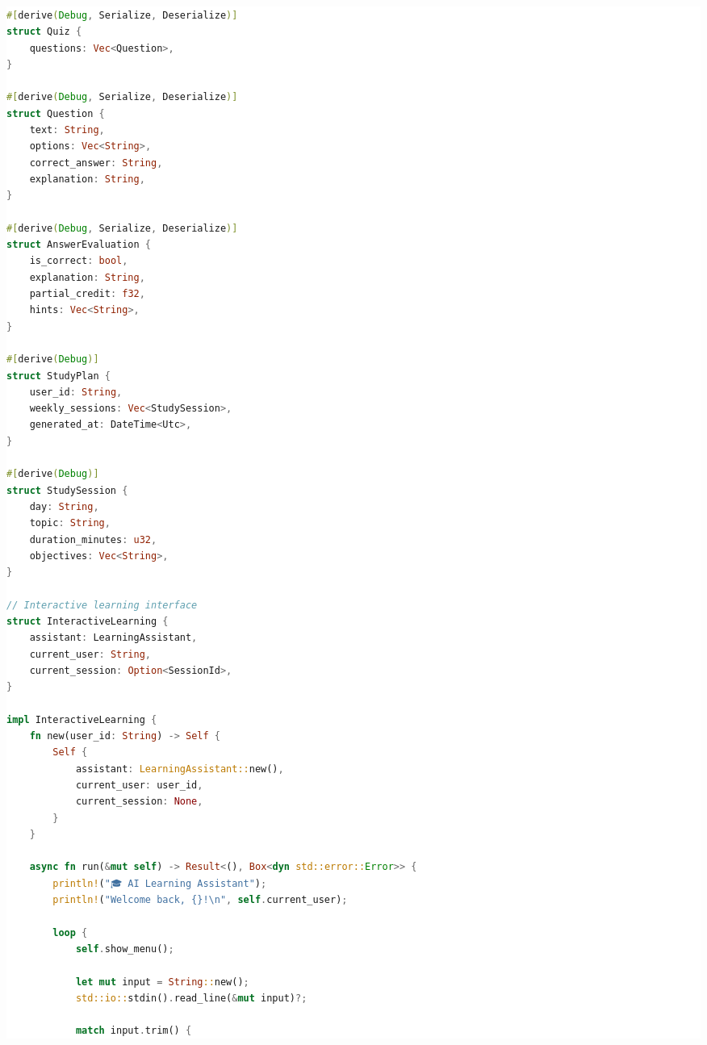 ```rust
#[derive(Debug, Serialize, Deserialize)]
struct Quiz {
    questions: Vec<Question>,
}

#[derive(Debug, Serialize, Deserialize)]
struct Question {
    text: String,
    options: Vec<String>,
    correct_answer: String,
    explanation: String,
}

#[derive(Debug, Serialize, Deserialize)]
struct AnswerEvaluation {
    is_correct: bool,
    explanation: String,
    partial_credit: f32,
    hints: Vec<String>,
}

#[derive(Debug)]
struct StudyPlan {
    user_id: String,
    weekly_sessions: Vec<StudySession>,
    generated_at: DateTime<Utc>,
}

#[derive(Debug)]
struct StudySession {
    day: String,
    topic: String,
    duration_minutes: u32,
    objectives: Vec<String>,
}

// Interactive learning interface
struct InteractiveLearning {
    assistant: LearningAssistant,
    current_user: String,
    current_session: Option<SessionId>,
}

impl InteractiveLearning {
    fn new(user_id: String) -> Self {
        Self {
            assistant: LearningAssistant::new(),
            current_user: user_id,
            current_session: None,
        }
    }
    
    async fn run(&mut self) -> Result<(), Box<dyn std::error::Error>> {
        println!("🎓 AI Learning Assistant");
        println!("Welcome back, {}!\n", self.current_user);
        
        loop {
            self.show_menu();
            
            let mut input = String::new();
            std::io::stdin().read_line(&mut input)?;
            
            match input.trim() {
```